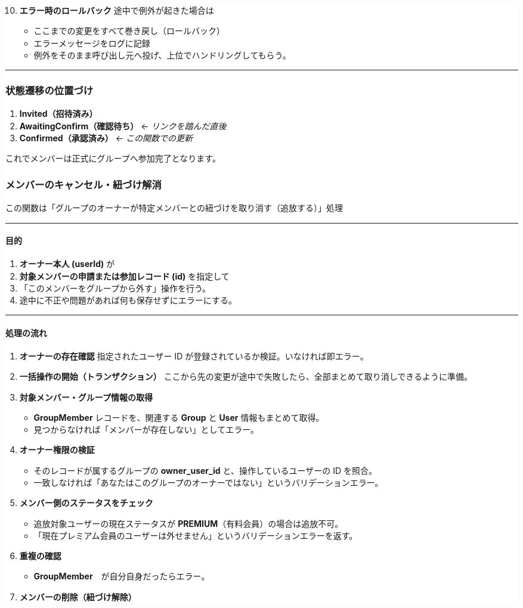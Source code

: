 10. **エラー時のロールバック**
   途中で例外が起きた場合は

    * ここまでの変更をすべて巻き戻し（ロールバック）
    * エラーメッセージをログに記録
    * 例外をそのまま呼び出し元へ投げ、上位でハンドリングしてもらう。

---

### 状態遷移の位置づけ

1. **Invited（招待済み）**
2. **AwaitingConfirm（確認待ち）** ← *リンクを踏んだ直後*
3. **Confirmed（承認済み）** ← *この関数での更新*

これでメンバーは正式にグループへ参加完了となります。

### メンバーのキャンセル・紐づけ解消
この関数は「グループのオーナーが特定メンバーとの紐づけを取り消す（追放する）」処理

---

#### 目的

1. **オーナー本人 (userId)** が
2. **対象メンバーの申請または参加レコード (id)** を指定して
3. 「このメンバーをグループから外す」操作を行う。
4. 途中に不正や問題があれば何も保存せずにエラーにする。

---

#### 処理の流れ

1. **オーナーの存在確認**
   指定されたユーザー ID が登録されているか検証。いなければ即エラー。

2. **一括操作の開始（トランザクション）**
   ここから先の変更が途中で失敗したら、全部まとめて取り消しできるように準備。

3. **対象メンバー・グループ情報の取得**

    * **GroupMember** レコードを、関連する **Group** と **User** 情報もまとめて取得。
    * 見つからなければ「メンバーが存在しない」としてエラー。

4. **オーナー権限の検証**

    * そのレコードが属するグループの **owner_user_id** と、操作しているユーザーの ID を照合。
    * 一致しなければ「あなたはこのグループのオーナーではない」というバリデーションエラー。

5. **メンバー側のステータスをチェック**

    * 追放対象ユーザーの現在ステータスが **PREMIUM**（有料会員）の場合は追放不可。
    * 「現在プレミアム会員のユーザーは外せません」というバリデーションエラーを返す。

4. **重複の確認**
    * **GroupMember**　が自分自身だったらエラー。
   
6. **メンバーの削除（紐づけ解除）**
